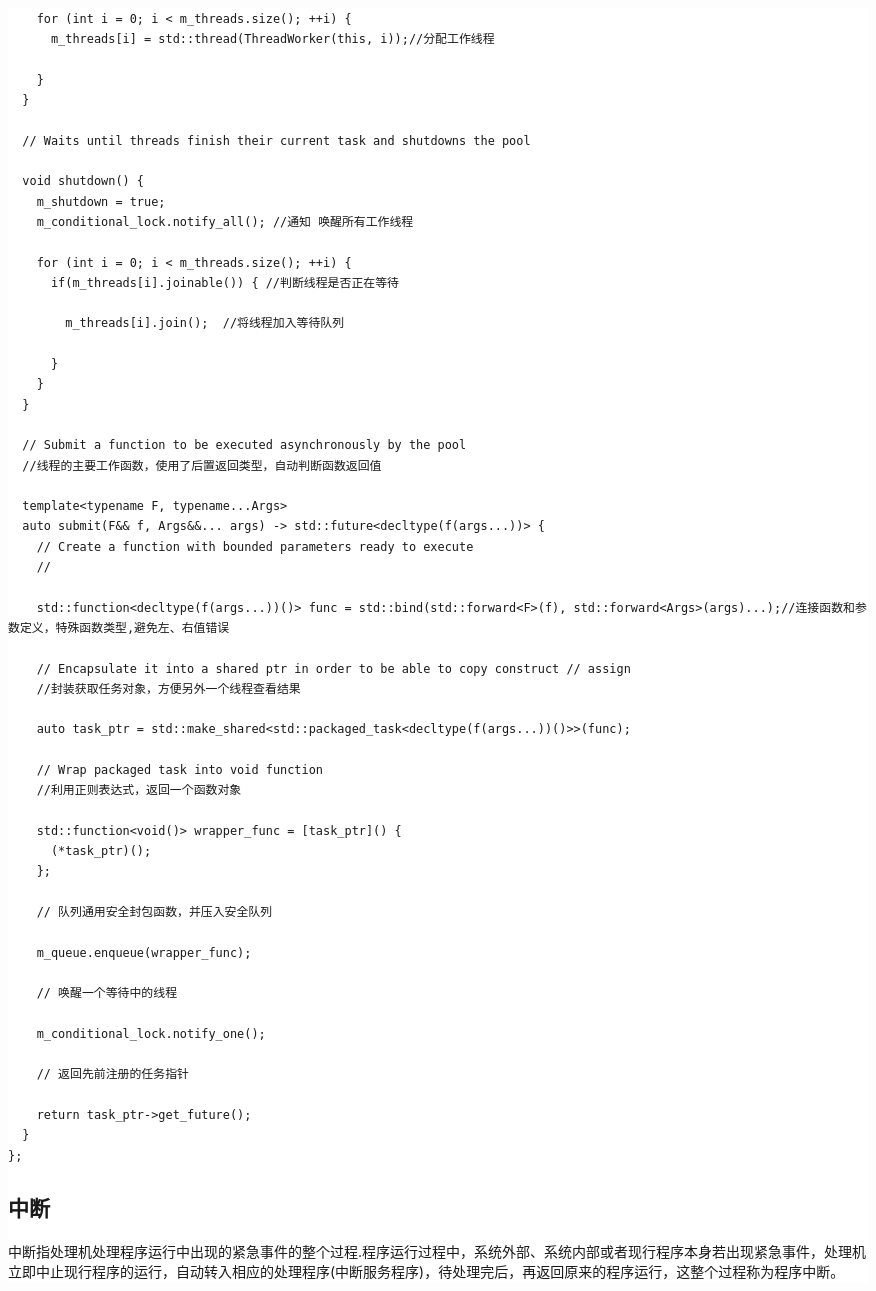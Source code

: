 ```
    for (int i = 0; i < m_threads.size(); ++i) {
      m_threads[i] = std::thread(ThreadWorker(this, i));//分配工作线程

    }
  }

  // Waits until threads finish their current task and shutdowns the pool

  void shutdown() {
    m_shutdown = true;
    m_conditional_lock.notify_all(); //通知 唤醒所有工作线程
    
    for (int i = 0; i < m_threads.size(); ++i) {
      if(m_threads[i].joinable()) { //判断线程是否正在等待

        m_threads[i].join();  //将线程加入等待队列

      }
    }
  }

  // Submit a function to be executed asynchronously by the pool
  //线程的主要工作函数，使用了后置返回类型，自动判断函数返回值

  template<typename F, typename...Args>
  auto submit(F&& f, Args&&... args) -> std::future<decltype(f(args...))> {
    // Create a function with bounded parameters ready to execute
    // 

    std::function<decltype(f(args...))()> func = std::bind(std::forward<F>(f), std::forward<Args>(args)...);//连接函数和参数定义，特殊函数类型,避免左、右值错误

    // Encapsulate it into a shared ptr in order to be able to copy construct // assign 
    //封装获取任务对象，方便另外一个线程查看结果

    auto task_ptr = std::make_shared<std::packaged_task<decltype(f(args...))()>>(func);

    // Wrap packaged task into void function
    //利用正则表达式，返回一个函数对象

    std::function<void()> wrapper_func = [task_ptr]() {
      (*task_ptr)(); 
    };

    // 队列通用安全封包函数，并压入安全队列

    m_queue.enqueue(wrapper_func);

    // 唤醒一个等待中的线程

    m_conditional_lock.notify_one();

    // 返回先前注册的任务指针

    return task_ptr->get_future();
  }
};
```
## 中断
中断指处理机处理程序运行中出现的紧急事件的整个过程.程序运行过程中，系统外部、系统内部或者现行程序本身若出现紧急事件，处理机立即中止现行程序的运行，自动转入相应的处理程序(中断服务程序)，待处理完后，再返回原来的程序运行，这整个过程称为程序中断。
